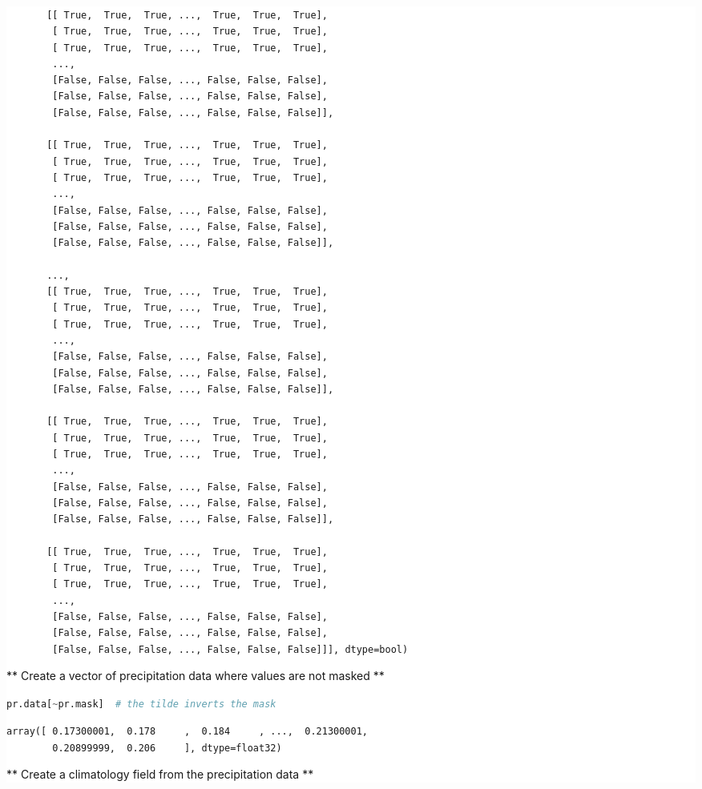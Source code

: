            [[ True,  True,  True, ...,  True,  True,  True],
            [ True,  True,  True, ...,  True,  True,  True],
            [ True,  True,  True, ...,  True,  True,  True],
            ..., 
            [False, False, False, ..., False, False, False],
            [False, False, False, ..., False, False, False],
            [False, False, False, ..., False, False, False]],
    
           [[ True,  True,  True, ...,  True,  True,  True],
            [ True,  True,  True, ...,  True,  True,  True],
            [ True,  True,  True, ...,  True,  True,  True],
            ..., 
            [False, False, False, ..., False, False, False],
            [False, False, False, ..., False, False, False],
            [False, False, False, ..., False, False, False]],
    
           ..., 
           [[ True,  True,  True, ...,  True,  True,  True],
            [ True,  True,  True, ...,  True,  True,  True],
            [ True,  True,  True, ...,  True,  True,  True],
            ..., 
            [False, False, False, ..., False, False, False],
            [False, False, False, ..., False, False, False],
            [False, False, False, ..., False, False, False]],
    
           [[ True,  True,  True, ...,  True,  True,  True],
            [ True,  True,  True, ...,  True,  True,  True],
            [ True,  True,  True, ...,  True,  True,  True],
            ..., 
            [False, False, False, ..., False, False, False],
            [False, False, False, ..., False, False, False],
            [False, False, False, ..., False, False, False]],
    
           [[ True,  True,  True, ...,  True,  True,  True],
            [ True,  True,  True, ...,  True,  True,  True],
            [ True,  True,  True, ...,  True,  True,  True],
            ..., 
            [False, False, False, ..., False, False, False],
            [False, False, False, ..., False, False, False],
            [False, False, False, ..., False, False, False]]], dtype=bool)



** Create a vector of precipitation data where values are not masked **


```python
pr.data[~pr.mask]  # the tilde inverts the mask
```




    array([ 0.17300001,  0.178     ,  0.184     , ...,  0.21300001,
            0.20899999,  0.206     ], dtype=float32)



** Create a climatology field from the precipitation data **

